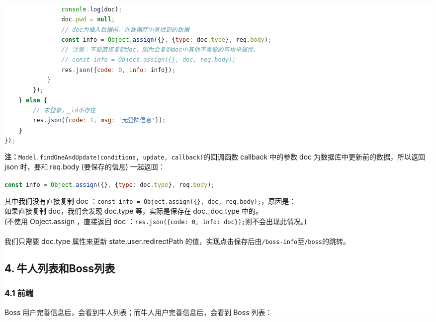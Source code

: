 ```js
                console.log(doc);
                doc.pwd = null;
                // doc为插入数据前，在数据库中查找到的数据
                const info = Object.assign({}, {type: doc.type}, req.body);
                // 注意：不要直接复制doc，因为会复制doc中其他不需要的可枚举属性。
                // const info = Object.assign({}, doc, req.body);
                res.json({code: 0, info: info});
            }
        });
    } else {
        // 未登录，_id不存在
        res.json({code: 1, msg: '无登陆信息'});
    }
});
```
**注：**`Model.findOneAndUpdate(conditions, update, callback)`的回调函数 callback 中的参数 doc 为数据库中更新前的数据，所以返回 json 时，要和 req.body (要保存的信息) 一起返回：
```js
const info = Object.assign({}, {type: doc.type}, req.body);
```
其中我们没有直接复制 doc ：`const info = Object.assign({}, doc, req.body);`，原因是：<br>
如果直接复制 doc，我们会发现 doc.type 等，实际是保存在 doc._doc.type 中的。<br>
(不使用 Object.assign ，直接返回 doc ：`res.json({code: 0, info: doc});`则不会出现此情况。)<br>
<br>
我们只需要 doc.type 属性来更新 state.user.redirectPath 的值，实现点击保存后由`/boss-info`至`/boss`的跳转。

## 4. 牛人列表和Boss列表

### 4.1 前端

Boss 用户完善信息后，会看到牛人列表；而牛人用户完善信息后，会看到 Boss 列表：
